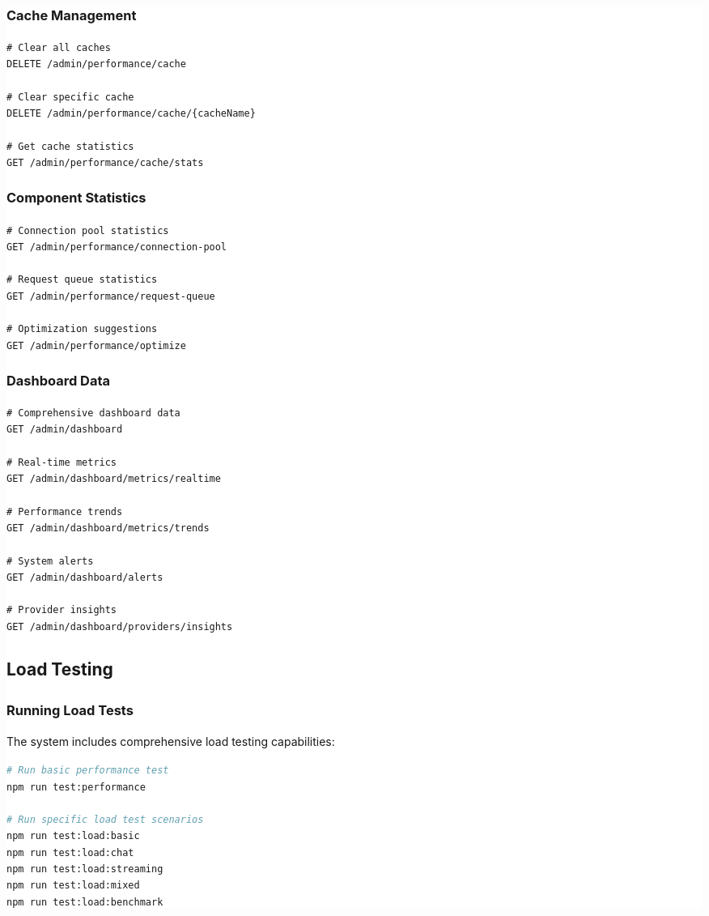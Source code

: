 ### Cache Management

```http
# Clear all caches
DELETE /admin/performance/cache

# Clear specific cache
DELETE /admin/performance/cache/{cacheName}

# Get cache statistics
GET /admin/performance/cache/stats
```

### Component Statistics

```http
# Connection pool statistics
GET /admin/performance/connection-pool

# Request queue statistics
GET /admin/performance/request-queue

# Optimization suggestions
GET /admin/performance/optimize
```

### Dashboard Data

```http
# Comprehensive dashboard data
GET /admin/dashboard

# Real-time metrics
GET /admin/dashboard/metrics/realtime

# Performance trends
GET /admin/dashboard/metrics/trends

# System alerts
GET /admin/dashboard/alerts

# Provider insights
GET /admin/dashboard/providers/insights
```

## Load Testing

### Running Load Tests

The system includes comprehensive load testing capabilities:

```bash
# Run basic performance test
npm run test:performance

# Run specific load test scenarios
npm run test:load:basic
npm run test:load:chat
npm run test:load:streaming
npm run test:load:mixed
npm run test:load:benchmark
```
